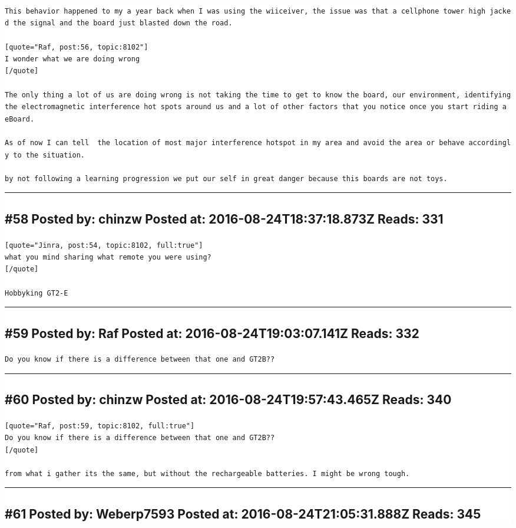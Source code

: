 ```
This behavior happened to my a year back when I was using the wiiceiver, the issue was that a cellphone tower high jacked the signal and the board just blasted down the road. 

[quote="Raf, post:56, topic:8102"]
I wonder what we are doing wrong
[/quote]

The only thing a lot of us are doing wrong is not taking the time to get to know the board, our environment, identifying the electromagnetic interference hot spots around us and a lot of other factors that you notice once you start riding a eBoard. 

As of now I can tell  the location of most major interference hotspot in my area and avoid the area or behave accordingly to the situation. 

by not following a learning progression we put our self in great danger because this boards are not toys.
```

---
## \#58 Posted by: chinzw Posted at: 2016-08-24T18:37:18.873Z Reads: 331

```
[quote="Jinra, post:54, topic:8102, full:true"]
what you mind sharing what remote you were using?
[/quote]

Hobbyking GT2-E
```

---
## \#59 Posted by: Raf Posted at: 2016-08-24T19:03:07.141Z Reads: 332

```
Do you know if there is a difference between that one and GT2B??
```

---
## \#60 Posted by: chinzw Posted at: 2016-08-24T19:57:43.465Z Reads: 340

```
[quote="Raf, post:59, topic:8102, full:true"]
Do you know if there is a difference between that one and GT2B??
[/quote]

from what i gather its the same, but without the rechargeable batteries. I might be wrong tough.
```

---
## \#61 Posted by: Weberp7593 Posted at: 2016-08-24T21:05:31.888Z Reads: 345
